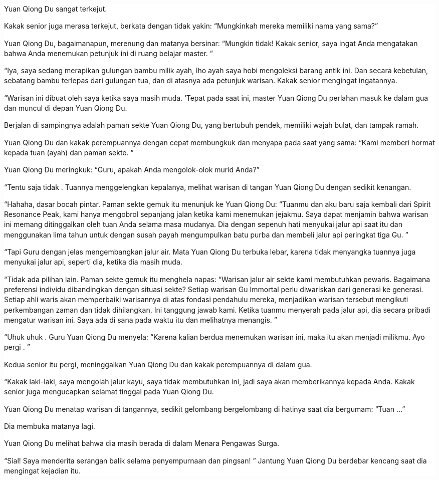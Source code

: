 Yuan Qiong Du sangat terkejut.

Kakak senior juga merasa terkejut, berkata dengan tidak yakin: “Mungkinkah mereka memiliki nama yang sama?”

Yuan Qiong Du, bagaimanapun, merenung dan matanya bersinar: “Mungkin tidak! Kakak senior, saya ingat Anda mengatakan bahwa Anda menemukan petunjuk ini di ruang belajar master. ”

“Iya, saya sedang merapikan gulungan bambu milik ayah, lho ayah saya hobi mengoleksi barang antik ini. Dan secara kebetulan, sebatang bambu terlepas dari gulungan tua, dan di atasnya ada petunjuk warisan. Kakak senior mengingat ingatannya.

“Warisan ini dibuat oleh saya ketika saya masih muda. ‘Tepat pada saat ini, master Yuan Qiong Du perlahan masuk ke dalam gua dan muncul di depan Yuan Qiong Du.

Berjalan di sampingnya adalah paman sekte Yuan Qiong Du, yang bertubuh pendek, memiliki wajah bulat, dan tampak ramah.

Yuan Qiong Du dan kakak perempuannya dengan cepat membungkuk dan menyapa pada saat yang sama: “Kami memberi hormat kepada tuan (ayah) dan paman sekte. ”

Yuan Qiong Du meringkuk: “Guru, apakah Anda mengolok-olok murid Anda?”

“Tentu saja tidak . Tuannya menggelengkan kepalanya, melihat warisan di tangan Yuan Qiong Du dengan sedikit kenangan.

“Hahaha, dasar bocah pintar. Paman sekte gemuk itu menunjuk ke Yuan Qiong Du: “Tuanmu dan aku baru saja kembali dari Spirit Resonance Peak, kami hanya mengobrol sepanjang jalan ketika kami menemukan jejakmu. Saya dapat menjamin bahwa warisan ini memang ditinggalkan oleh tuan Anda selama masa mudanya. Dia dengan sepenuh hati menyukai jalur api saat itu dan menggunakan lima tahun untuk dengan susah payah mengumpulkan batu purba dan membeli jalur api peringkat tiga Gu. ”

“Tapi Guru dengan jelas mengembangkan jalur air. Mata Yuan Qiong Du terbuka lebar, karena tidak menyangka tuannya juga menyukai jalur api, seperti dia, ketika dia masih muda.

“Tidak ada pilihan lain. Paman sekte gemuk itu menghela napas: “Warisan jalur air sekte kami membutuhkan pewaris. Bagaimana preferensi individu dibandingkan dengan situasi sekte? Setiap warisan Gu Immortal perlu diwariskan dari generasi ke generasi. Setiap ahli waris akan memperbaiki warisannya di atas fondasi pendahulu mereka, menjadikan warisan tersebut mengikuti perkembangan zaman dan tidak dihilangkan. Ini tanggung jawab kami. Ketika tuanmu menyerah pada jalur api, dia secara pribadi mengatur warisan ini. Saya ada di sana pada waktu itu dan melihatnya menangis. ”

“Uhuk uhuk . Guru Yuan Qiong Du menyela: “Karena kalian berdua menemukan warisan ini, maka itu akan menjadi milikmu. Ayo pergi . ”

Kedua senior itu pergi, meninggalkan Yuan Qiong Du dan kakak perempuannya di dalam gua.



“Kakak laki-laki, saya mengolah jalur kayu, saya tidak membutuhkan ini, jadi saya akan memberikannya kepada Anda. Kakak senior juga mengucapkan selamat tinggal pada Yuan Qiong Du.

Yuan Qiong Du menatap warisan di tangannya, sedikit gelombang bergelombang di hatinya saat dia bergumam: “Tuan …”

Dia membuka matanya lagi.

Yuan Qiong Du melihat bahwa dia masih berada di dalam Menara Pengawas Surga.

“Sial! Saya menderita serangan balik selama penyempurnaan dan pingsan! ” Jantung Yuan Qiong Du berdebar kencang saat dia mengingat kejadian itu.
